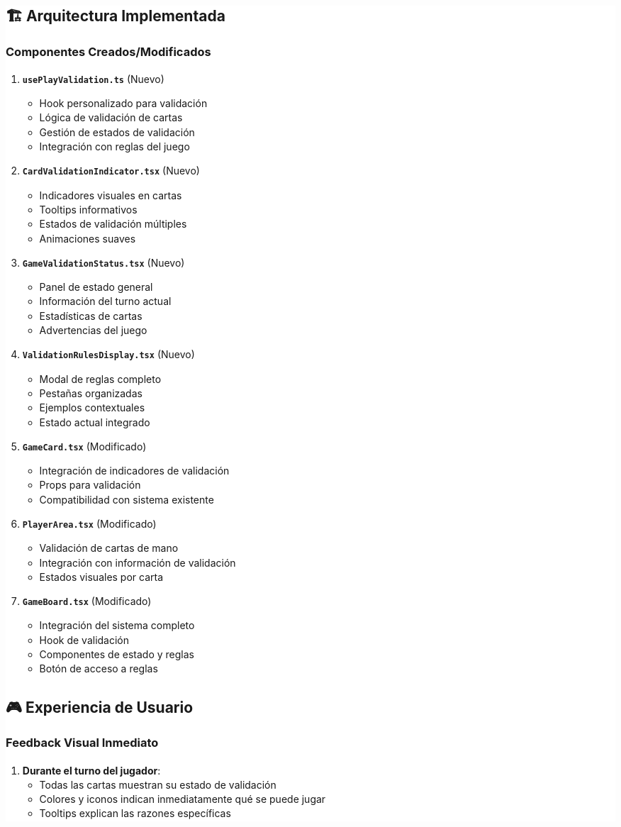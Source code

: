 ## 🏗️ Arquitectura Implementada

### Componentes Creados/Modificados

1. **`usePlayValidation.ts`** (Nuevo)
   - Hook personalizado para validación
   - Lógica de validación de cartas
   - Gestión de estados de validación
   - Integración con reglas del juego

2. **`CardValidationIndicator.tsx`** (Nuevo)
   - Indicadores visuales en cartas
   - Tooltips informativos
   - Estados de validación múltiples
   - Animaciones suaves

3. **`GameValidationStatus.tsx`** (Nuevo)
   - Panel de estado general
   - Información del turno actual
   - Estadísticas de cartas
   - Advertencias del juego

4. **`ValidationRulesDisplay.tsx`** (Nuevo)
   - Modal de reglas completo
   - Pestañas organizadas
   - Ejemplos contextuales
   - Estado actual integrado

5. **`GameCard.tsx`** (Modificado)
   - Integración de indicadores de validación
   - Props para validación
   - Compatibilidad con sistema existente

6. **`PlayerArea.tsx`** (Modificado)
   - Validación de cartas de mano
   - Integración con información de validación
   - Estados visuales por carta

7. **`GameBoard.tsx`** (Modificado)
   - Integración del sistema completo
   - Hook de validación
   - Componentes de estado y reglas
   - Botón de acceso a reglas

## 🎮 Experiencia de Usuario

### Feedback Visual Inmediato

1. **Durante el turno del jugador**:
   - Todas las cartas muestran su estado de validación
   - Colores y iconos indican inmediatamente qué se puede jugar
   - Tooltips explican las razones específicas
